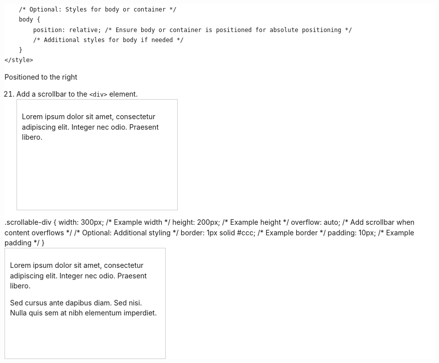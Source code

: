         /* Optional: Styles for body or container */
        body {
            position: relative; /* Ensure body or container is positioned for absolute positioning */
            /* Additional styles for body if needed */
        }
    </style>
</head>
<body>

<div class="absolute-right">Positioned to the right</div>

</body>
</html>

21. Add a scrollbar to the `<div>` element. <div class="scrollable-div">
    <!-- Content that may overflow -->
    <p>Lorem ipsum dolor sit amet, consectetur adipiscing elit. Integer nec odio. Praesent libero.</p>
    <!-- More content -->
</div>
.scrollable-div {
    width: 300px; /* Example width */
    height: 200px; /* Example height */
    overflow: auto; /* Add scrollbar when content overflows */
    /* Optional: Additional styling */
    border: 1px solid #ccc; /* Example border */
    padding: 10px; /* Example padding */
}
<!DOCTYPE html>
<html lang="en">
<head>
    <meta charset="UTF-8">
    <meta name="viewport" content="width=device-width, initial-scale=1.0">
    <title>Scrollable Div Example</title>
    <style>
        .scrollable-div {
            width: 300px;
            height: 200px;
            overflow: auto;
            border: 1px solid #ccc;
            padding: 10px;
            /* Additional styles for the div if needed */
        }
    </style>
</head>
<body>

<div class="scrollable-div">
    <p>Lorem ipsum dolor sit amet, consectetur adipiscing elit. Integer nec odio. Praesent libero.</p>
    <p>Sed cursus ante dapibus diam. Sed nisi. Nulla quis sem at nibh elementum imperdiet.</p>
    <!-- Add more content as needed -->
</div>

</body>
</html>
